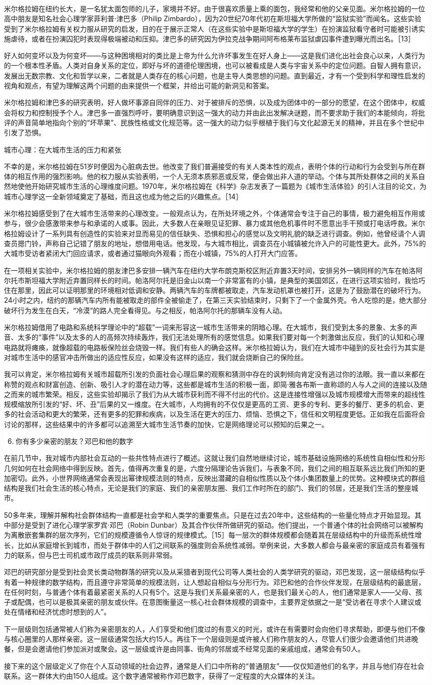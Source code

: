米尔格拉姆在纽约长大，是一名犹太面包师的儿子，家境并不好。由于很喜欢质量上乘的面包，我经常和他的父亲见面。米尔格拉姆的一位高中朋友是知名社会心理学家菲利普·津巴多（Philip Zimbardo），因为20世纪70年代初在斯坦福大学所做的“监狱实验”而闻名。这些实验受到了米尔格拉姆有关权力服从研究的启发，目的在于展示正常人（在这些实验中是斯坦福大学的学生）在扮演监狱看守者时可能被引诱实施虐待，或者在扮演囚犯时表现得极端被动和压抑。津巴多的研究因为伊拉克战争期间阿布格莱布监狱虐囚事件遭到曝光而出名。［13］

好人如何变坏以及为何变坏——与这种困境相对的类比是上帝为什么允许坏事发生在好人身上——这是我们进化出社会良心以来，人类行为的一个根本性矛盾。人类对自身关系的定位，即好与坏的道德伦理困境，也可以被看成是人类与宇宙关系中的定位问题。自智人拥有意识，发展出无数宗教、文化和哲学以来，二者就是人类存在的核心问题，也是主导人类思想的问题。直到最近，才有一个受到科学和理性启发的视角和观点，有望为理解这两个问题的由来提供一个框架，并给出可能的新洞见和答案。

米尔格拉姆和津巴多的研究表明，好人做坏事源自同伴的压力、对于被排斥的恐惧，以及成为团体中的一部分的愿望，在这个团体中，权威会将权力和控制授予个人。津巴多一直强烈呼吁，要明确意识到这一强大的动力并由此出发解决谜题，而不要求助于我们的本能倾向，将批评的声音简单地指向个别的“坏苹果”、民族性格或文化规范等。这一强大的动力似乎根植于我们与文化起源无关的精神，并且在多个世纪中引发了恐惧。





城市心理：在大城市生活的压力和紧张


不幸的是，米尔格拉姆在51岁时便因为心脏病去世。他改变了我们普遍接受的有关人类本性的观点，表明个体的行动和行为会受到与所在群体的相互作用的强烈影响。他的权力服从实验表明，一个人无须本质邪恶或反常，便会做出非人道的举动。个体与其所处群体之间的关系自然地使他开始研究城市生活的心理维度问题。1970年，米尔格拉姆在《科学》杂志发表了一篇题为《城市生活体验》的引人注目的论文，为城市心理学这一全新领域奠定了基础，而且这也成为他之后的兴趣焦点。［14］

米尔格拉姆感受到了在大城市生活带来的心理改变。一般观点认为，在所处环境之外，个体通常会专注于自己的事情，极力避免相互作用或参与，很少会感激带来参与和承诺的人或事。因此，大多数人在亲眼见证犯罪、暴力或其他危机事件时不愿意出手干预或打电话呼救。米尔格拉姆设计了一系列具有创造性的实验来对显而易见的信任缺失、恐惧和担心的感觉以及文明礼貌的缺乏进行调查。例如，他曾经请个人调查员摁门铃，声称自己记错了朋友的地址，想借用电话。他发现，与大城市相比，调查员在小城镇被允许入户的可能性更大。此外，75%的大城市受访者紧闭大门回应请求，或者通过猫眼向外观看；而在小城镇，75%的人打开大门应答。

在一项相关实验中，米尔格拉姆的朋友津巴多安排一辆汽车在纽约大学布朗克斯校区附近弃置3天时间，安排另外一辆同样的汽车在帕洛阿尔托市斯坦福大学附近弃置同样长的时间。帕洛阿尔托是旧金山以南一个非常富有的小镇，是典型的美国郊区，在进行这项实验时，我恰巧住在那里，因此可以证明那里的环境相对低调和安静。两辆汽车的车牌都被取走，汽车发动机罩也被打开，这是为了鼓励潜在的破坏行为。24小时之内，纽约的那辆汽车内所有能被取走的部件全被偷走了，在第三天实验结束时，只剩下了一个金属外壳。令人吃惊的是，绝大部分破坏行为发生在白天，“冷漠”的路人完全看得见。与之相反，帕洛阿尔托的那辆车没有人动。

米尔格拉姆借用了电路和系统科学理论中的“超载”一词来形容这一城市生活带来的阴暗心理。在大城市，我们受到太多的景象、太多的声音、太多的“事件”以及太多的人的高频次持续轰炸，我们无法处理所有的感觉信息。如果我们要对每一个刺激做出反应，我们的认知和心理电路就将瘫痪，就像超载的电路板保险丝会烧毁一样。我们有些人的确会这样。米尔格拉姆认为，我们在大城市中碰到的反社会行为其实是对城市生活中的感官冲击所做出的适应性反应，如果没有这样的适应，我们就会烧断自己的保险丝。

我可以肯定，米尔格拉姆有关城市超载所引发的负面社会心理后果的观察和猜测中存在的讽刺倾向肯定没有逃过你的法眼。我一直以来都在称赞的观点和财富创造、创新、吸引人才的潜在动力等，这些都是城市生活的积极一面，即简·雅各布斯一直称颂的人与人之间的连接以及随之而来的城市繁荣。相反，这些实验却揭示了我们为从大城市获利而不得不付出的代价。这是连接性增强以及城市规模增大而带来的超线性规模缩放所引发的“好、坏、丑”后果的又一维度。在大城市，人均拥有的不仅仅是更高的工资、更多的专利、更多的餐厅、更多的机会、更多的社会活动和更大的繁荣，还有更多的犯罪和疾病，以及生活在更大的压力、烦恼、恐惧之下，信任和文明程度更低。正如我在后面将会讨论的那样，这些结果中的许多都可以追溯至大城市生活节奏的加快，它是网络理论可以预知的后果之一。





6. 你有多少亲密的朋友？邓巴和他的数字


在前几节中，我对城市内部社会互动的一些共性特点进行了概述。这就让我们自然地继续讨论，城市基础设施网络的系统性自相似性和分形几何如何在社会网络中得到反映。首先，值得再次重复的是，六度分隔理论告诉我们，与表象不同，我们之间的相互联系远比我们所知的更加密切。此外，小世界网络通常会表现出幂律规模法则的特点，反映出潜藏的自相似性质以及个体小集团数量上的优势。这种模块式的群组结构是我们社会生活的核心特点，无论是我们的家庭、我们的亲密朋友圈、我们工作时所在的部门、我们的邻居，还是我们生活的整座城市。

50多年来，理解并解构社会群体结构一直都是社会学和人类学的重要焦点。只是在过去20年中，这些结构的一些量化特点才开始显现。其中部分是受到了进化心理学家罗宾·邓巴（Robin Dunbar）及其合作伙伴所做研究的驱动。他们提出，一个普通个体的社会网络可以被解构为离散嵌套集群的层次序列，它们的规模遵循令人惊讶的规律模式。［15］每一层次的群体规模都会随着其在层级结构中的升级而系统性增长，比如从家庭增长到城市，而处于群体中的人们之间联系的强度则会系统性减弱。举例来说，大多数人都会与最亲密的家庭成员有着强有力的联系，但与巴士司机或市政厅成员的联系则非常弱。

邓巴的研究部分是受到社会灵长类动物群落的研究以及从采猎者到现代公司等人类社会的人类学研究的驱动，邓巴发现，这一层级结构似乎有着一种规律的数学结构，而且遵守非常简单的规模法则，让人想起自相似与分形行为。邓巴和他的合作伙伴发现，在层级结构的最底层，在任何时刻，与普通个体有着最紧密关系的人只有5个。这是与我们关系最亲密的人，也是我们最关心的人，他们通常是家人——父母、孩子或配偶，也可以是极其亲密的朋友或伙伴。在意图衡量这一核心社会群体规模的调查中，主要界定依据之一是“受访者在寻求个人建议或处在情绪和经济忧虑时想到的人”。

下一层级则包括通常被人们称为亲密朋友的人，人们享受和他们度过的有意义的时光，或许在有需要时会向他们寻求帮助，即便与他们不像与核心圈里的人那样亲密。这一层级通常包括大约15人。再往下一个层级则是或许被人们称作朋友的人，尽管人们很少会邀请他们共进晚餐，但是会邀请他们参加派对或聚会。这一层级或许是由同事、街角的邻居或不经常见面的亲戚组成，通常会有50人。

接下来的这个层级定义了你在个人互动领域的社会边界，通常是人们口中所称的“普通朋友”——仅仅知道他们的名字，并且与他们存在社会联系。这一群体大约由150人组成。这个数字通常被称作邓巴数字，获得了一定程度的大众媒体的关注。

